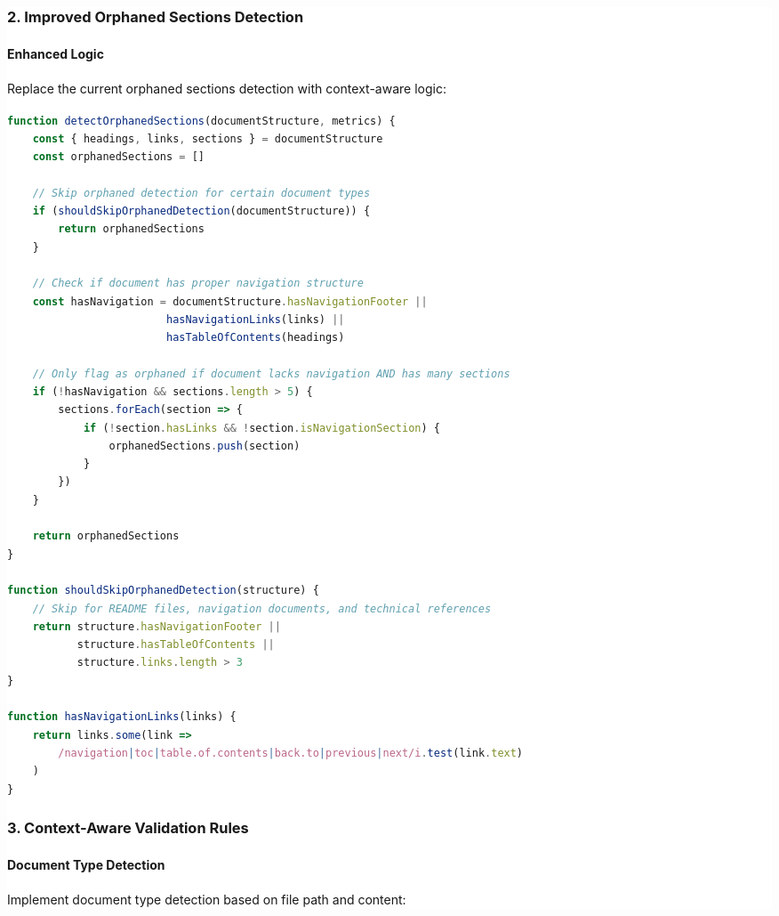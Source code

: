 ### 2. Improved Orphaned Sections Detection

#### Enhanced Logic

Replace the current orphaned sections detection with context-aware logic:

```javascript
function detectOrphanedSections(documentStructure, metrics) {
    const { headings, links, sections } = documentStructure
    const orphanedSections = []

    // Skip orphaned detection for certain document types
    if (shouldSkipOrphanedDetection(documentStructure)) {
        return orphanedSections
    }

    // Check if document has proper navigation structure
    const hasNavigation = documentStructure.hasNavigationFooter || 
                         hasNavigationLinks(links) ||
                         hasTableOfContents(headings)

    // Only flag as orphaned if document lacks navigation AND has many sections
    if (!hasNavigation && sections.length > 5) {
        sections.forEach(section => {
            if (!section.hasLinks && !section.isNavigationSection) {
                orphanedSections.push(section)
            }
        })
    }

    return orphanedSections
}

function shouldSkipOrphanedDetection(structure) {
    // Skip for README files, navigation documents, and technical references
    return structure.hasNavigationFooter || 
           structure.hasTableOfContents ||
           structure.links.length > 3
}

function hasNavigationLinks(links) {
    return links.some(link => 
        /navigation|toc|table.of.contents|back.to|previous|next/i.test(link.text)
    )
}
```

### 3. Context-Aware Validation Rules

#### Document Type Detection

Implement document type detection based on file path and content:
